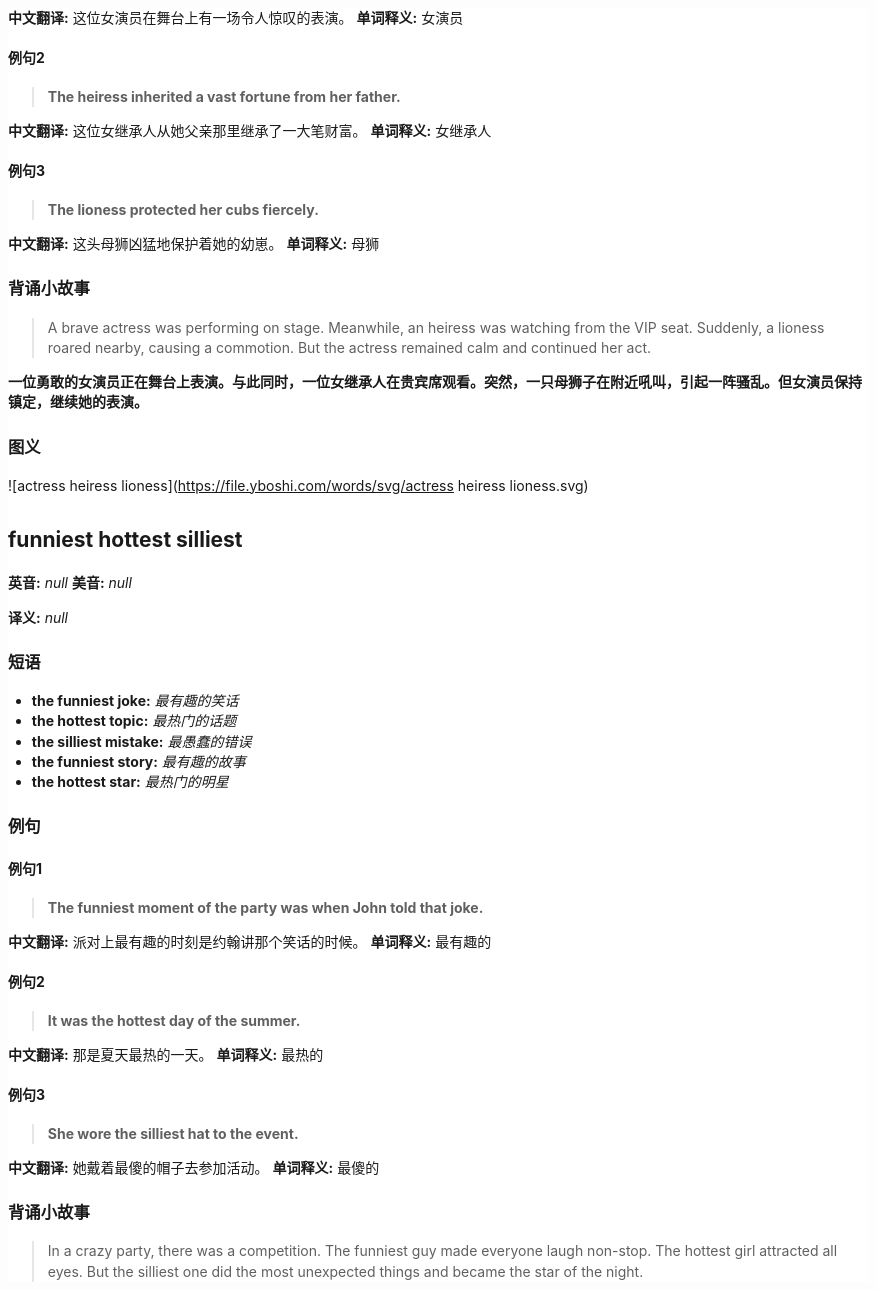 **中文翻译:** 这位女演员在舞台上有一场令人惊叹的表演。
**单词释义:** 女演员
#### 例句2
> **The heiress inherited a vast fortune from her father.** 

**中文翻译:** 这位女继承人从她父亲那里继承了一大笔财富。
**单词释义:** 女继承人
#### 例句3
> **The lioness protected her cubs fiercely.** 

**中文翻译:** 这头母狮凶猛地保护着她的幼崽。
**单词释义:** 母狮
### 背诵小故事
> A brave actress was performing on stage. Meanwhile, an heiress was watching from the VIP seat. Suddenly, a lioness roared nearby, causing a commotion. But the actress remained calm and continued her act.

 **一位勇敢的女演员正在舞台上表演。与此同时，一位女继承人在贵宾席观看。突然，一只母狮子在附近吼叫，引起一阵骚乱。但女演员保持镇定，继续她的表演。**
### 图义
![actress heiress lioness](https://file.yboshi.com/words/svg/actress heiress lioness.svg)

## funniest hottest silliest
**英音:** _null_  	**美音:** _null_ 

**译义:** *null*

### 短语
+ **the funniest joke:**   _最有趣的笑话_
+ **the hottest topic:**   _最热门的话题_
+ **the silliest mistake:**   _最愚蠢的错误_
+ **the funniest story:**   _最有趣的故事_
+ **the hottest star:**   _最热门的明星_
### 例句
#### 例句1
> **The funniest moment of the party was when John told that joke.** 

**中文翻译:** 派对上最有趣的时刻是约翰讲那个笑话的时候。
**单词释义:** 最有趣的
#### 例句2
> **It was the hottest day of the summer.** 

**中文翻译:** 那是夏天最热的一天。
**单词释义:** 最热的
#### 例句3
> **She wore the silliest hat to the event.** 

**中文翻译:** 她戴着最傻的帽子去参加活动。
**单词释义:** 最傻的
### 背诵小故事
> In a crazy party, there was a competition. The funniest guy made everyone laugh non-stop. The hottest girl attracted all eyes. But the silliest one did the most unexpected things and became the star of the night.
